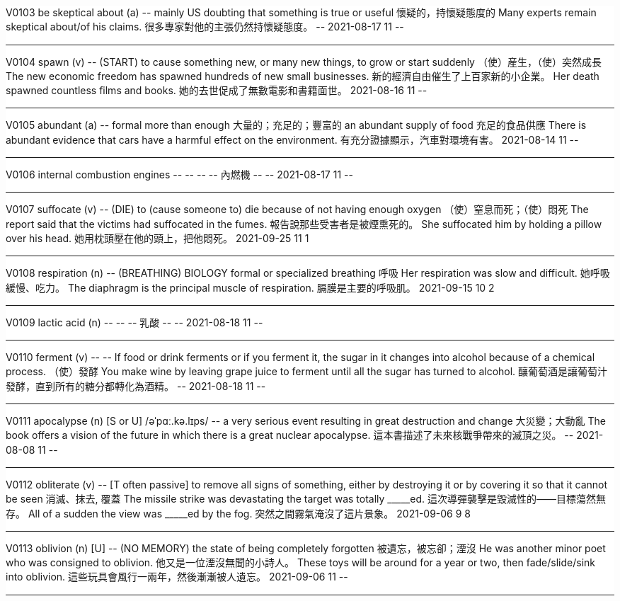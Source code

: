 V0103 be skeptical about  (a) --  mainly US doubting that something is true or useful 懷疑的，持懷疑態度的  Many experts remain skeptical about/of his claims.  很多專家對他的主張仍然持懷疑態度。 --  2021-08-17  11  --

---

V0104 spawn (v) --  (START) to cause something new, or many new things, to grow or start suddenly （使）産生，（使）突然成長 The new economic freedom has spawned hundreds of new small businesses. 新的經濟自由催生了上百家新的小企業。 Her death spawned countless films and books. 她的去世促成了無數電影和書籍面世。  2021-08-16  11  --

---

V0105 abundant  (a) --  formal  more than enough  大量的；充足的；豐富的 an abundant supply of food  充足的食品供應 There is abundant evidence that cars have a harmful effect on the environment.  有充分證據顯示，汽車對環境有害。  2021-08-14  11  --

---

V0106 internal combustion engines --  --  --  --  內燃機 --  --  2021-08-17  11  --

---

V0107 suffocate (v) --  (DIE) to (cause someone to) die because of not having enough oxygen （使）窒息而死；（使）悶死 The report said that the victims had suffocated in the fumes. 報告說那些受害者是被煙熏死的。 She suffocated him by holding a pillow over his head. 她用枕頭壓在他的頭上，把他悶死。  2021-09-25  11  1

---

V0108 respiration (n) --  (BREATHING) BIOLOGY   formal or specialized breathing 呼吸  Her respiration was slow and difficult.  她呼吸緩慢、吃力。  The diaphragm is the principal muscle of respiration.  膈膜是主要的呼吸肌。 2021-09-15  10  2

---

V0109 lactic acid (n) --  --  --  乳酸  --  --  2021-08-18  11  --

---

V0110 ferment (v) --  --  If food or drink ferments or if you ferment it, the sugar in it changes into alcohol because of a chemical process. （使）發酵 You make wine by leaving grape juice to ferment until all the sugar has turned to alcohol.  釀葡萄酒是讓葡萄汁發酵，直到所有的糖分都轉化為酒精。  --  2021-08-18  11  --

---

V0111 apocalypse  (n) [S or U]  /əˈpɑː.kə.lɪps/ --  a very serious event resulting in great destruction and change  大災變；大動亂 The book offers a vision of the future in which there is a great nuclear apocalypse. 這本書描述了未來核戰爭帶來的滅頂之災。  --  2021-08-08  11  --

---

V0112 obliterate  (v) --  [T often passive] to remove all signs of something, either by destroying it or by covering it so that it cannot be seen 消滅、抹去, 覆蓋 The missile strike was devastating the target was totally _____ed.  這次導彈襲擊是毀滅性的——目標蕩然無存。  All of a sudden the view was _____ed by the fog.  突然之間霧氣淹沒了這片景象。  2021-09-06  9 8

---

V0113 oblivion  (n) [U] --  (NO MEMORY) the state of being completely forgotten 被遺忘，被忘卻；湮沒  He was another minor poet who was consigned to oblivion. 他又是一位湮沒無聞的小詩人。 These toys will be around for a year or two, then fade/slide/sink into oblivion. 這些玩具會風行一兩年，然後漸漸被人遺忘。 2021-09-06  11  --

---